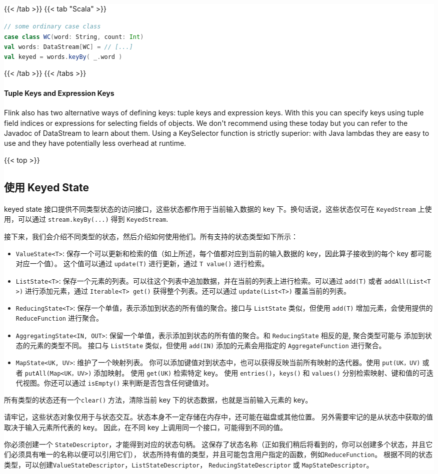 {{< /tab >}}
{{< tab "Scala" >}}
```scala
// some ordinary case class
case class WC(word: String, count: Int)
val words: DataStream[WC] = // [...]
val keyed = words.keyBy( _.word )
```
{{< /tab >}}
{{< /tabs >}}

#### Tuple Keys and Expression Keys

Flink also has two alternative ways of defining keys: tuple keys and expression
keys. With this you can specify keys using tuple field indices or expressions
for selecting fields of objects. We don't recommend using these today but you
can refer to the Javadoc of DataStream to learn about them. Using a KeySelector
function is strictly superior: with Java lambdas they are easy to use and they
have potentially less overhead at runtime.

{{< top >}}

## 使用 Keyed State

keyed state 接口提供不同类型状态的访问接口，这些状态都作用于当前输入数据的 key 下。换句话说，这些状态仅可在 `KeyedStream`
上使用，可以通过 `stream.keyBy(...)` 得到 `KeyedStream`.

接下来，我们会介绍不同类型的状态，然后介绍如何使用他们。所有支持的状态类型如下所示：

* `ValueState<T>`: 保存一个可以更新和检索的值（如上所述，每个值都对应到当前的输入数据的 key，因此算子接收到的每个 key 都可能对应一个值）。
这个值可以通过 `update(T)` 进行更新，通过 `T value()` 进行检索。


* `ListState<T>`: 保存一个元素的列表。可以往这个列表中追加数据，并在当前的列表上进行检索。可以通过
 `add(T)` 或者 `addAll(List<T>)` 进行添加元素，通过 `Iterable<T> get()` 获得整个列表。还可以通过 `update(List<T>)` 覆盖当前的列表。

* `ReducingState<T>`: 保存一个单值，表示添加到状态的所有值的聚合。接口与 `ListState` 类似，但使用 `add(T)` 增加元素，会使用提供的 `ReduceFunction` 进行聚合。

* `AggregatingState<IN, OUT>`: 保留一个单值，表示添加到状态的所有值的聚合。和 `ReducingState` 相反的是, 聚合类型可能与 添加到状态的元素的类型不同。
接口与 `ListState` 类似，但使用 `add(IN)` 添加的元素会用指定的 `AggregateFunction` 进行聚合。

* `MapState<UK, UV>`: 维护了一个映射列表。 你可以添加键值对到状态中，也可以获得反映当前所有映射的迭代器。使用 `put(UK，UV)` 或者 `putAll(Map<UK，UV>)` 添加映射。
 使用 `get(UK)` 检索特定 key。 使用 `entries()`，`keys()` 和 `values()` 分别检索映射、键和值的可迭代视图。你还可以通过 `isEmpty()` 来判断是否包含任何键值对。

所有类型的状态还有一个`clear()` 方法，清除当前 key 下的状态数据，也就是当前输入元素的 key。

请牢记，这些状态对象仅用于与状态交互。状态本身不一定存储在内存中，还可能在磁盘或其他位置。
另外需要牢记的是从状态中获取的值取决于输入元素所代表的 key。 因此，在不同 key 上调用同一个接口，可能得到不同的值。

你必须创建一个 `StateDescriptor`，才能得到对应的状态句柄。 这保存了状态名称（正如我们稍后将看到的，你可以创建多个状态，并且它们必须具有唯一的名称以便可以引用它们），
状态所持有值的类型，并且可能包含用户指定的函数，例如`ReduceFunction`。 根据不同的状态类型，可以创建`ValueStateDescriptor`，`ListStateDescriptor`，
`ReducingStateDescriptor` 或 `MapStateDescriptor`。
